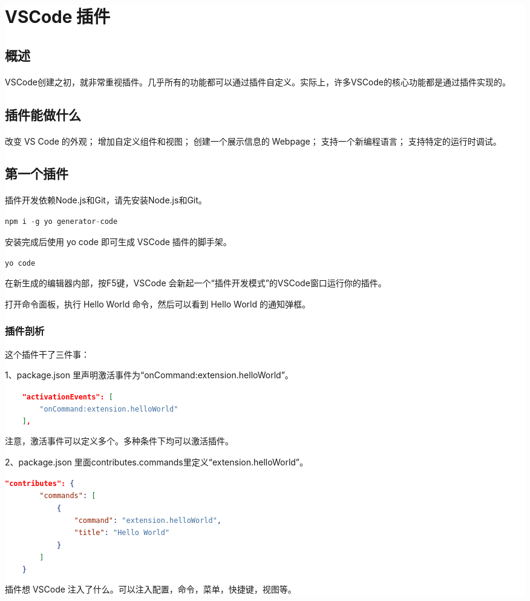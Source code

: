 # VSCode 插件

## 概述

VSCode创建之初，就非常重视插件。几乎所有的功能都可以通过插件自定义。实际上，许多VSCode的核心功能都是通过插件实现的。

## 插件能做什么

改变 VS Code 的外观；
增加自定义组件和视图；
创建一个展示信息的 Webpage；
支持一个新编程语言；
支持特定的运行时调试。

## 第一个插件

插件开发依赖Node.js和Git，请先安装Node.js和Git。

```js
npm i -g yo generator-code
```
安装完成后使用 yo code 即可生成 VSCode 插件的脚手架。

```
yo code
```

在新生成的编辑器内部，按F5键，VSCode 会新起一个“插件开发模式”的VSCode窗口运行你的插件。

打开命令面板，执行 Hello World 命令，然后可以看到 Hello World 的通知弹框。

### 插件剖析

这个插件干了三件事：

1、package.json 里声明激活事件为“onCommand:extension.helloWorld”。

```json
	"activationEvents": [
		"onCommand:extension.helloWorld"
	],
```
注意，激活事件可以定义多个。多种条件下均可以激活插件。

2、package.json 里面contributes.commands里定义“extension.helloWorld”。

```json
"contributes": {
		"commands": [
			{
				"command": "extension.helloWorld",
				"title": "Hello World"
			}
		]
	}
```
插件想 VSCode 注入了什么。可以注入配置，命令，菜单，快捷键，视图等。
